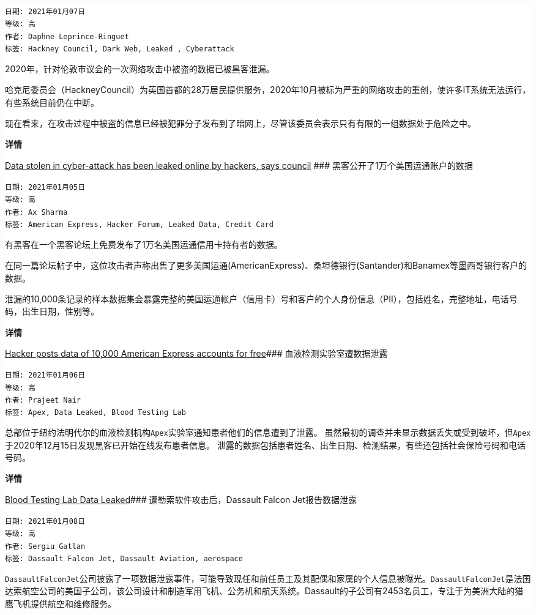
```
日期: 2021年01月07日
等级: 高
作者: Daphne Leprince-Ringuet
标签: Hackney Council, Dark Web, Leaked , Cyberattack

```
2020年，针对伦敦市议会的一次网络攻击中被盗的数据已被黑客泄漏。

哈克尼委员会（HackneyCouncil）为英国首都的28万居民提供服务，2020年10月被标为严重的网络攻击的重创，使许多IT系统无法运行，有些系统目前仍在中断。

现在看来，在攻击过程中被盗的信息已经被犯罪分子发布到了暗网上，尽管该委员会表示只有有限的一组数据处于危险之中。

**详情**

[Data stolen in cyber-attack has been leaked online by hackers, says council](https://www.zdnet.com/article/data-stolen-in-cyber-attack-has-been-leaked-online-by-hackers-says-council/) ### 黑客公开了1万个美国运通账户的数据


```
日期: 2021年01月05日
等级: 高
作者: Ax Sharma
标签: American Express, Hacker Forum, Leaked Data, Credit Card

```
有黑客在一个黑客论坛上免费发布了1万名美国运通信用卡持有者的数据。

在同一篇论坛帖子中，这位攻击者声称出售了更多美国运通(AmericanExpress)、桑坦德银行(Santander)和Banamex等墨西哥银行客户的数据。

泄漏的10,000条记录的样本数据集会暴露完整的美国运通帐户（信用卡）号和客户的个人身份信息（PII），包括姓名，完整地址，电话号码，出生日期，性别等。

**详情**

[Hacker posts data of 10,000 American Express accounts for free](https://www.bleepingcomputer.com/news/security/hacker-posts-data-of-10-000-american-express-accounts-for-free/)### 血液检测实验室遭数据泄露


```
日期: 2021年01月06日
等级: 高
作者: Prajeet Nair
标签: Apex, Data Leaked, Blood Testing Lab

```
总部位于纽约法明代尔的血液检测机构`Apex`实验室通知患者他们的信息遭到了泄露。
虽然最初的调查并未显示数据丢失或受到破坏，但`Apex`于2020年12月15日发现黑客已开始在线发布患者信息。
泄露的数据包括患者姓名、出生日期、检测结果，有些还包括社会保险号码和电话号码。

**详情**

[Blood Testing Lab Data Leaked](https://www.databreachtoday.com/blood-testing-lab-data-leaked-a-15710)### 遭勒索软件攻击后，Dassault Falcon Jet报告数据泄露


```
日期: 2021年01月08日
等级: 高
作者: Sergiu Gatlan
标签: Dassault Falcon Jet, Dassault Aviation, aerospace

```
`DassaultFalconJet`公司披露了一项数据泄露事件，可能导致现任和前任员工及其配偶和家属的个人信息被曝光。`DassaultFalconJet`是法国达索航空公司的美国子公司，该公司设计和制造军用飞机、公务机和航天系统。Dassault的子公司有2453名员工，专注于为美洲大陆的猎鹰飞机提供航空和维修服务。
